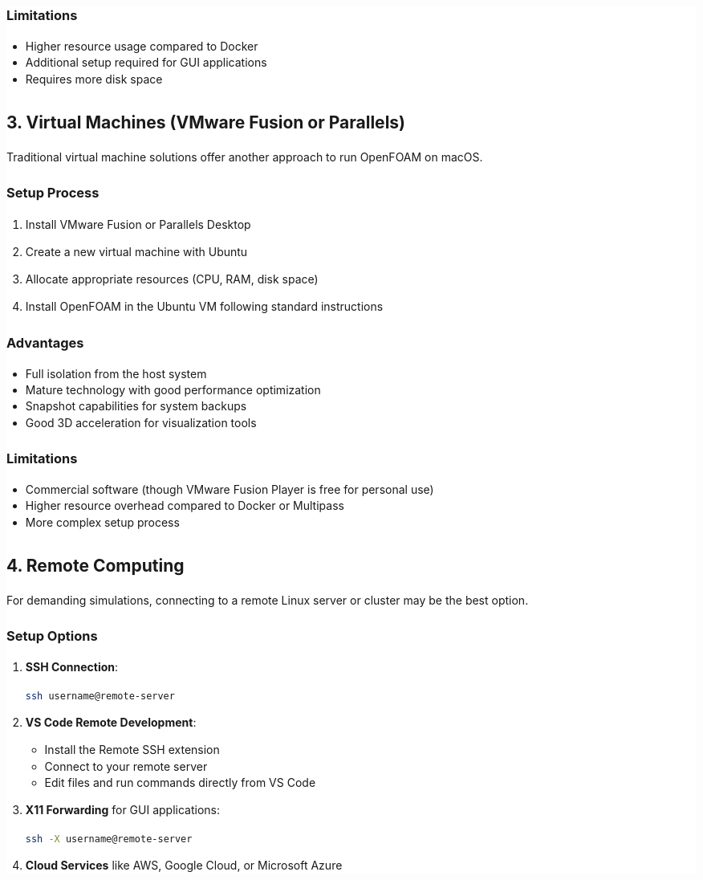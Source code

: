 ### Limitations

- Higher resource usage compared to Docker
- Additional setup required for GUI applications
- Requires more disk space

## 3. Virtual Machines (VMware Fusion or Parallels)

Traditional virtual machine solutions offer another approach to run OpenFOAM on macOS.

### Setup Process

1. Install VMware Fusion or Parallels Desktop

2. Create a new virtual machine with Ubuntu

3. Allocate appropriate resources (CPU, RAM, disk space)

4. Install OpenFOAM in the Ubuntu VM following standard instructions

### Advantages

- Full isolation from the host system
- Mature technology with good performance optimization
- Snapshot capabilities for system backups
- Good 3D acceleration for visualization tools

### Limitations

- Commercial software (though VMware Fusion Player is free for personal use)
- Higher resource overhead compared to Docker or Multipass
- More complex setup process

## 4. Remote Computing

For demanding simulations, connecting to a remote Linux server or cluster may be the best option.

### Setup Options

1. **SSH Connection**:
   ```bash
   ssh username@remote-server
   ```

2. **VS Code Remote Development**:
   - Install the Remote SSH extension
   - Connect to your remote server
   - Edit files and run commands directly from VS Code

3. **X11 Forwarding** for GUI applications:
   ```bash
   ssh -X username@remote-server
   ```

4. **Cloud Services** like AWS, Google Cloud, or Microsoft Azure
